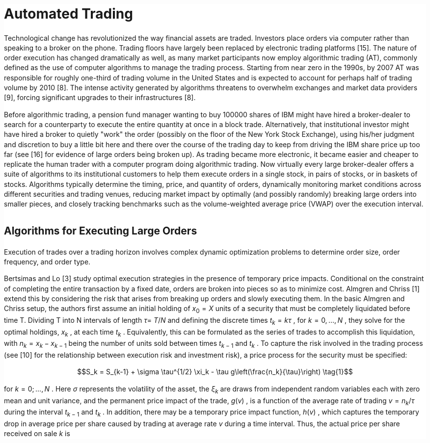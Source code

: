 # **Automated Trading**

Technological change has revolutionized the way financial assets are traded. Investors place orders via computer rather than speaking to a broker on the phone. Trading floors have largely been replaced by electronic trading platforms [15]. The nature of order execution has changed dramatically as well, as many market participants now employ algorithmic trading (AT), commonly defined as the use of computer algorithms to manage the trading process. Starting from near zero in the 1990s, by 2007 AT was responsible for roughly one-third of trading volume in the United States and is expected to account for perhaps half of trading volume by 2010 [8]. The intense activity generated by algorithms threatens to overwhelm exchanges and market data providers [9], forcing significant upgrades to their infrastructures [8].

Before algorithmic trading, a pension fund manager wanting to buy 100000 shares of IBM might have hired a broker-dealer to search for a counterparty to execute the entire quantity at once in a block trade. Alternatively, that institutional investor might have hired a broker to quietly "work" the order (possibly on the floor of the New York Stock Exchange), using his/her judgment and discretion to buy a little bit here and there over the course of the trading day to keep from driving the IBM share price up too far (see [16] for evidence of large orders being broken up). As trading became more electronic, it became easier and cheaper to replicate the human trader with a computer program doing algorithmic trading. Now virtually every large broker-dealer offers a suite of algorithms to its institutional customers to help them execute orders in a single stock, in pairs of stocks, or in baskets of stocks. Algorithms typically determine the timing, price, and quantity of orders, dynamically monitoring market conditions across different securities and trading venues, reducing market impact by optimally (and possibly randomly) breaking large orders into smaller pieces, and closely tracking benchmarks such as the volume-weighted average price (VWAP) over the execution interval.

## **Algorithms for Executing Large Orders**

Execution of trades over a trading horizon involves complex dynamic optimization problems to determine order size, order frequency, and order type.

Bertsimas and Lo [3] study optimal execution strategies in the presence of temporary price impacts. Conditional on the constraint of completing the entire transaction by a fixed date, orders are broken into pieces so as to minimize cost. Almgren and Chriss [1] extend this by considering the risk that arises from breaking up orders and slowly executing them. In the basic Almgren and Chriss setup, the authors first assume an initial holding of  $x_0 = X$  units of a security that must be completely liquidated before time T. Dividing T into N intervals of length  $\tau =$  $T/N$  and defining the discrete times  $t_k = k \tau$ , for  $k = 0, \ldots, N$ , they solve for the optimal holdings,  $x_k$ , at each time  $t_k$ . Equivalently, this can be formulated as the series of trades to accomplish this liquidation, with  $n_k = x_k - x_{k-1}$  being the number of units sold between times  $t_{k-1}$  and  $t_k$ . To capture the risk involved in the trading process (see [10] for the relationship between execution risk and investment risk), a price process for the security must be specified:

$$S_k = S_{k-1} + \sigma \tau^{1/2} \xi_k - \tau g\left(\frac{n_k}{\tau}\right) \tag{1}$$

for  $k = 0; \ldots, N$ . Here  $\sigma$  represents the volatility of the asset, the  $\xi_k$  are draws from independent random variables each with zero mean and unit variance, and the permanent price impact of the trade,  $g(v)$ , is a function of the average rate of trading  $v = n_k/\tau$ during the interval  $t_{k-1}$  and  $t_k$ . In addition, there may be a temporary price impact function,  $h(v)$ , which captures the temporary drop in average price per share caused by trading at average rate  $v$  during a time interval. Thus, the actual price per share received on sale  $k$  is
